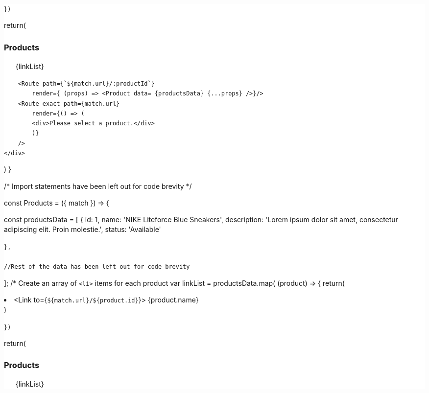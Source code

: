     })

  return(
    <div>
        <div>
         <div>
           <h3> Products</h3>
           <ul> {linkList} </ul>
         </div>
        </div>

        <Route path={`${match.url}/:productId`}
            render={ (props) => <Product data= {productsData} {...props} />}/>
        <Route exact path={match.url}
            render={() => (
            <div>Please select a product.</div>
            )}
        />
    </div>
  )
}

/* Import statements have been left out for code brevity */
 
const Products = ({ match }) => {
 
   const productsData = [
    {
        id: 1,
        name: 'NIKE Liteforce Blue Sneakers',
        description: 'Lorem ipsum dolor sit amet, consectetur adipiscing elit. Proin molestie.',
        status: 'Available'
 
    },
 
    //Rest of the data has been left out for code brevity
 
];
 /* Create an array of `<li>` items for each product
  var linkList = productsData.map( (product) => {
    return(
      <li>
        <Link to={`${match.url}/${product.id}`}>
          {product.name}
        </Link>
      </li>
      )
 
    })
 
  return(
    <div>
        <div>
         <div>
           <h3> Products</h3>
           <ul> {linkList} </ul>
         </div>
        </div>
 
